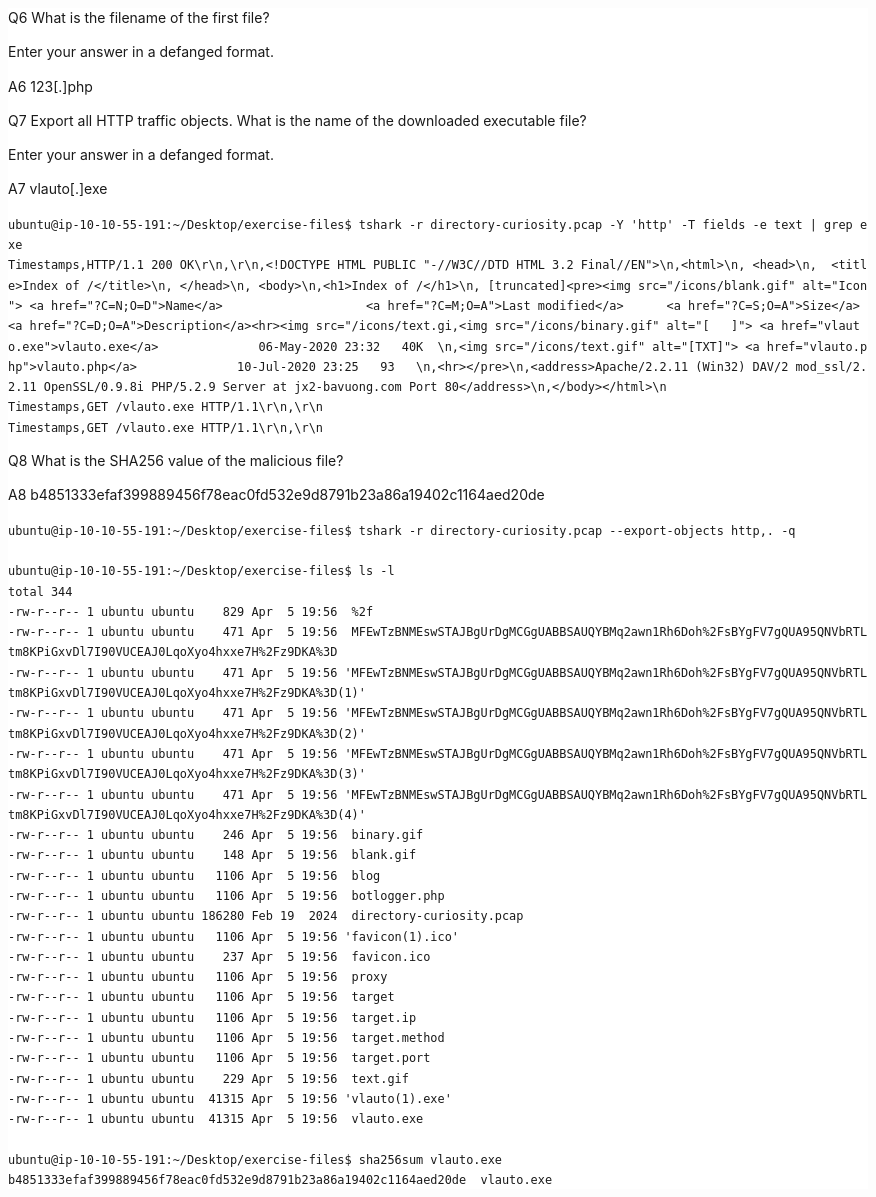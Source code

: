 Q6 What is the filename of the first file?

Enter your answer in a defanged format.

A6 123[.]php

Q7 Export all HTTP traffic objects.
What is the name of the downloaded executable file?

Enter your answer in a defanged format.

A7 vlauto[.]exe

```
ubuntu@ip-10-10-55-191:~/Desktop/exercise-files$ tshark -r directory-curiosity.pcap -Y 'http' -T fields -e text | grep exe
Timestamps,HTTP/1.1 200 OK\r\n,\r\n,<!DOCTYPE HTML PUBLIC "-//W3C//DTD HTML 3.2 Final//EN">\n,<html>\n, <head>\n,  <title>Index of /</title>\n, </head>\n, <body>\n,<h1>Index of /</h1>\n, [truncated]<pre><img src="/icons/blank.gif" alt="Icon "> <a href="?C=N;O=D">Name</a>                    <a href="?C=M;O=A">Last modified</a>      <a href="?C=S;O=A">Size</a>  <a href="?C=D;O=A">Description</a><hr><img src="/icons/text.gi,<img src="/icons/binary.gif" alt="[   ]"> <a href="vlauto.exe">vlauto.exe</a>              06-May-2020 23:32   40K  \n,<img src="/icons/text.gif" alt="[TXT]"> <a href="vlauto.php">vlauto.php</a>              10-Jul-2020 23:25   93   \n,<hr></pre>\n,<address>Apache/2.2.11 (Win32) DAV/2 mod_ssl/2.2.11 OpenSSL/0.9.8i PHP/5.2.9 Server at jx2-bavuong.com Port 80</address>\n,</body></html>\n
Timestamps,GET /vlauto.exe HTTP/1.1\r\n,\r\n
Timestamps,GET /vlauto.exe HTTP/1.1\r\n,\r\n
```

Q8 What is the SHA256 value of the malicious file?

A8 b4851333efaf399889456f78eac0fd532e9d8791b23a86a19402c1164aed20de

```
ubuntu@ip-10-10-55-191:~/Desktop/exercise-files$ tshark -r directory-curiosity.pcap --export-objects http,. -q

ubuntu@ip-10-10-55-191:~/Desktop/exercise-files$ ls -l
total 344
-rw-r--r-- 1 ubuntu ubuntu    829 Apr  5 19:56  %2f
-rw-r--r-- 1 ubuntu ubuntu    471 Apr  5 19:56  MFEwTzBNMEswSTAJBgUrDgMCGgUABBSAUQYBMq2awn1Rh6Doh%2FsBYgFV7gQUA95QNVbRTLtm8KPiGxvDl7I90VUCEAJ0LqoXyo4hxxe7H%2Fz9DKA%3D
-rw-r--r-- 1 ubuntu ubuntu    471 Apr  5 19:56 'MFEwTzBNMEswSTAJBgUrDgMCGgUABBSAUQYBMq2awn1Rh6Doh%2FsBYgFV7gQUA95QNVbRTLtm8KPiGxvDl7I90VUCEAJ0LqoXyo4hxxe7H%2Fz9DKA%3D(1)'
-rw-r--r-- 1 ubuntu ubuntu    471 Apr  5 19:56 'MFEwTzBNMEswSTAJBgUrDgMCGgUABBSAUQYBMq2awn1Rh6Doh%2FsBYgFV7gQUA95QNVbRTLtm8KPiGxvDl7I90VUCEAJ0LqoXyo4hxxe7H%2Fz9DKA%3D(2)'
-rw-r--r-- 1 ubuntu ubuntu    471 Apr  5 19:56 'MFEwTzBNMEswSTAJBgUrDgMCGgUABBSAUQYBMq2awn1Rh6Doh%2FsBYgFV7gQUA95QNVbRTLtm8KPiGxvDl7I90VUCEAJ0LqoXyo4hxxe7H%2Fz9DKA%3D(3)'
-rw-r--r-- 1 ubuntu ubuntu    471 Apr  5 19:56 'MFEwTzBNMEswSTAJBgUrDgMCGgUABBSAUQYBMq2awn1Rh6Doh%2FsBYgFV7gQUA95QNVbRTLtm8KPiGxvDl7I90VUCEAJ0LqoXyo4hxxe7H%2Fz9DKA%3D(4)'
-rw-r--r-- 1 ubuntu ubuntu    246 Apr  5 19:56  binary.gif
-rw-r--r-- 1 ubuntu ubuntu    148 Apr  5 19:56  blank.gif
-rw-r--r-- 1 ubuntu ubuntu   1106 Apr  5 19:56  blog
-rw-r--r-- 1 ubuntu ubuntu   1106 Apr  5 19:56  botlogger.php
-rw-r--r-- 1 ubuntu ubuntu 186280 Feb 19  2024  directory-curiosity.pcap
-rw-r--r-- 1 ubuntu ubuntu   1106 Apr  5 19:56 'favicon(1).ico'
-rw-r--r-- 1 ubuntu ubuntu    237 Apr  5 19:56  favicon.ico
-rw-r--r-- 1 ubuntu ubuntu   1106 Apr  5 19:56  proxy
-rw-r--r-- 1 ubuntu ubuntu   1106 Apr  5 19:56  target
-rw-r--r-- 1 ubuntu ubuntu   1106 Apr  5 19:56  target.ip
-rw-r--r-- 1 ubuntu ubuntu   1106 Apr  5 19:56  target.method
-rw-r--r-- 1 ubuntu ubuntu   1106 Apr  5 19:56  target.port
-rw-r--r-- 1 ubuntu ubuntu    229 Apr  5 19:56  text.gif
-rw-r--r-- 1 ubuntu ubuntu  41315 Apr  5 19:56 'vlauto(1).exe'
-rw-r--r-- 1 ubuntu ubuntu  41315 Apr  5 19:56  vlauto.exe

ubuntu@ip-10-10-55-191:~/Desktop/exercise-files$ sha256sum vlauto.exe
b4851333efaf399889456f78eac0fd532e9d8791b23a86a19402c1164aed20de  vlauto.exe
```